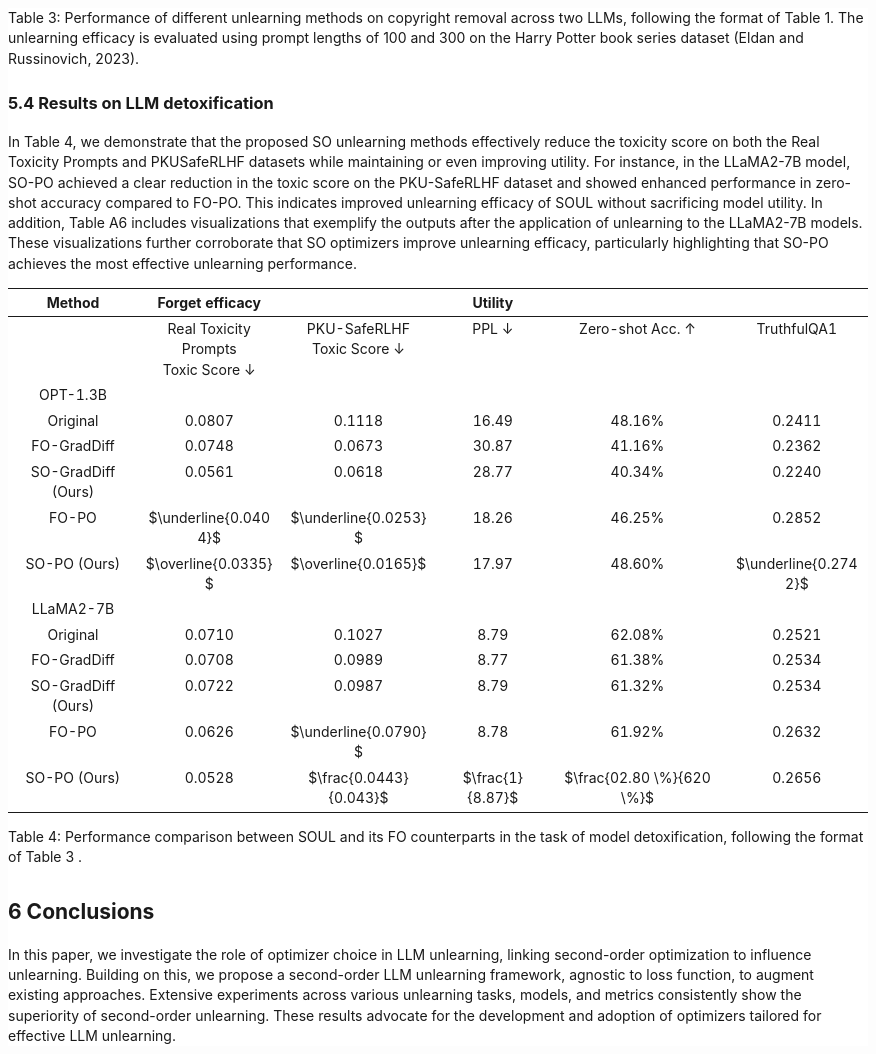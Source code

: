 Table 3: Performance of different unlearning methods on copyright removal across two LLMs, following the format of Table 1. The unlearning efficacy is evaluated using prompt lengths of 100 and 300 on the Harry Potter book series dataset (Eldan and Russinovich, 2023).

### 5.4 Results on LLM detoxification

In Table 4, we demonstrate that the proposed SO unlearning methods effectively reduce the toxicity score on both the Real Toxicity Prompts and PKUSafeRLHF datasets while maintaining or even improving utility. For instance, in the LLaMA2-7B model, SO-PO achieved a clear reduction in the
toxic score on the PKU-SafeRLHF dataset and showed enhanced performance in zero-shot accuracy compared to FO-PO. This indicates improved unlearning efficacy of SOUL without sacrificing model utility. In addition, Table A6 includes visualizations that exemplify the outputs after the application of unlearning to the LLaMA2-7B models. These visualizations further corroborate that SO optimizers improve unlearning efficacy, particularly highlighting that SO-PO achieves the most effective unlearning performance.

| Method | Forget efficacy |  | Utility |  |  |
| :---: | :---: | :---: | :---: | :---: | :---: |
|  | Real Toxicity Prompts <br> Toxic Score $\downarrow$ | PKU-SafeRLHF <br> Toxic Score $\downarrow$ | PPL $\downarrow$ | Zero-shot Acc. $\uparrow$ | TruthfulQA1 |
| OPT-1.3B |  |  |  |  |  |
| Original | 0.0807 | 0.1118 | 16.49 | $48.16 \%$ | 0.2411 |
| FO-GradDiff | 0.0748 | 0.0673 | 30.87 | $41.16 \%$ | 0.2362 |
| SO-GradDiff (Ours) | 0.0561 | 0.0618 | 28.77 | $40.34 \%$ | 0.2240 |
| FO-PO | $\underline{0.0404}$ | $\underline{0.0253}$ | 18.26 | $46.25 \%$ | 0.2852 |
| SO-PO (Ours) | $\overline{0.0335}$ | $\overline{0.0165}$ | 17.97 | $48.60 \%$ | $\underline{0.2742}$ |
| LLaMA2-7B |  |  |  |  |  |
| Original | 0.0710 | 0.1027 | 8.79 | $62.08 \%$ | 0.2521 |
| FO-GradDiff | 0.0708 | 0.0989 | 8.77 | $61.38 \%$ | 0.2534 |
| SO-GradDiff (Ours) | 0.0722 | 0.0987 | 8.79 | $61.32 \%$ | 0.2534 |
| FO-PO | 0.0626 | $\underline{0.0790}$ | 8.78 | $61.92 \%$ | 0.2632 |
| SO-PO (Ours) | 0.0528 | $\frac{0.0443}{0.043}$ | $\frac{1}{8.87}$ | $\frac{02.80 \%}{620 \%}$ | 0.2656 |

Table 4: Performance comparison between SOUL and its FO counterparts in the task of model detoxification, following the format of Table 3 .

## 6 Conclusions

In this paper, we investigate the role of optimizer choice in LLM unlearning, linking second-order optimization to influence unlearning. Building on this, we propose a second-order LLM unlearning framework, agnostic to loss function, to augment existing approaches. Extensive experiments across various unlearning tasks, models, and metrics consistently show the superiority of second-order unlearning. These results advocate for the development and adoption of optimizers tailored for effective LLM unlearning.

